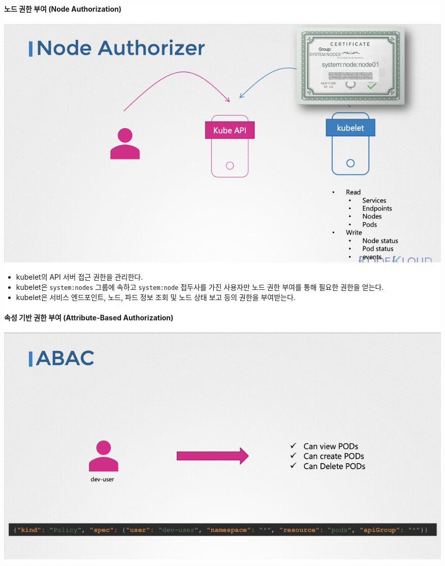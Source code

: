 #### 노드 권한 부여 (Node Authorization)

![](images/24-node-authorizer.png)

- kubelet의 API 서버 접근 권한을 관리한다.
- kubelet은 `system:nodes` 그룹에 속하고 `system:node` 접두사를 가진 사용자만 노드 권한 부여를 통해 필요한 권한을 얻는다.
- kubelet은 서비스 엔드포인트, 노드, 파드 정보 조회 및 노드 상태 보고 등의 권한을 부여받는다.

#### 속성 기반 권한 부여 (Attribute-Based Authorization)

![](images/25-abac-1.png)
